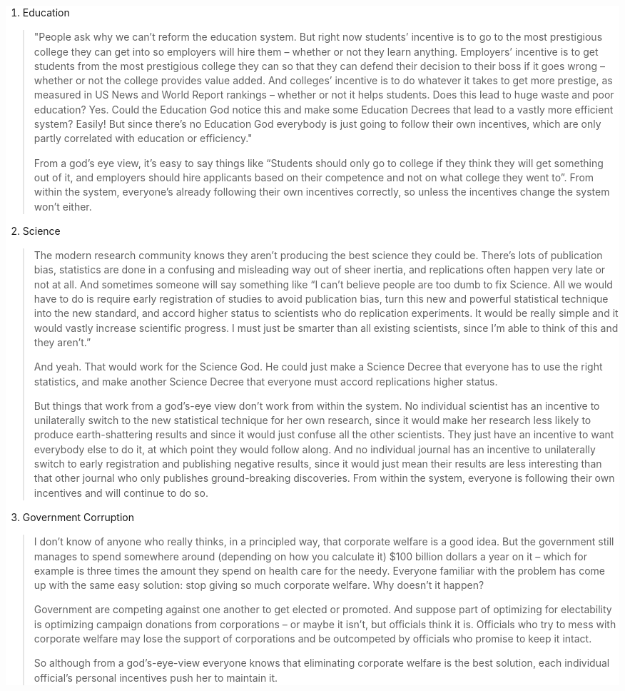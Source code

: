 1. Education
>"People ask why we can’t reform the education system. But right now students’ incentive is to go to the most prestigious college they can get into so employers will hire them – whether or not they learn anything. Employers’ incentive is to get students from the most prestigious college they can so that they can defend their decision to their boss if it goes wrong – whether or not the college provides value added. And colleges’ incentive is to do whatever it takes to get more prestige, as measured in US News and World Report rankings – whether or not it helps students. Does this lead to huge waste and poor education? Yes. Could the Education God notice this and make some Education Decrees that lead to a vastly more efficient system? Easily! But since there’s no Education God everybody is just going to follow their own incentives, which are only partly correlated with education or efficiency."
>
>From a god’s eye view, it’s easy to say things like “Students should only go to college if they think they will get something out of it, and employers should hire applicants based on their competence and not on what college they went to”. From within the system, everyone’s already following their own incentives correctly, so unless the incentives change the system won’t either.

2. Science
> The modern research community knows they aren’t producing the best science they could be. There’s lots of publication bias, statistics are done in a confusing and misleading way out of sheer inertia, and replications often happen very late or not at all. And sometimes someone will say something like “I can’t believe people are too dumb to fix Science. All we would have to do is require early registration of studies to avoid publication bias, turn this new and powerful statistical technique into the new standard, and accord higher status to scientists who do replication experiments. It would be really simple and it would vastly increase scientific progress. I must just be smarter than all existing scientists, since I’m able to think of this and they aren’t.”
>
>And yeah. That would work for the Science God. He could just make a Science Decree that everyone has to use the right statistics, and make another Science Decree that everyone must accord replications higher status.
>
>But things that work from a god’s-eye view don’t work from within the system. No individual scientist has an incentive to unilaterally switch to the new statistical technique for her own research, since it would make her research less likely to produce earth-shattering results and since it would just confuse all the other scientists. They just have an incentive to want everybody else to do it, at which point they would follow along. And no individual journal has an incentive to unilaterally switch to early registration and publishing negative results, since it would just mean their results are less interesting than that other journal who only publishes ground-breaking discoveries. From within the system, everyone is following their own incentives and will continue to do so.

3. Government Corruption
>I don’t know of anyone who really thinks, in a principled way, that corporate welfare is a good idea. But the government still manages to spend somewhere around (depending on how you calculate it) $100 billion dollars a year on it – which for example is three times the amount they spend on health care for the needy. Everyone familiar with the problem has come up with the same easy solution: stop giving so much corporate welfare. Why doesn’t it happen?
>
>Government are competing against one another to get elected or promoted. And suppose part of optimizing for electability is optimizing campaign donations from corporations – or maybe it isn’t, but officials think it is. Officials who try to mess with corporate welfare may lose the support of corporations and be outcompeted by officials who promise to keep it intact.
>
>So although from a god’s-eye-view everyone knows that eliminating corporate welfare is the best solution, each individual official’s personal incentives push her to maintain it.
